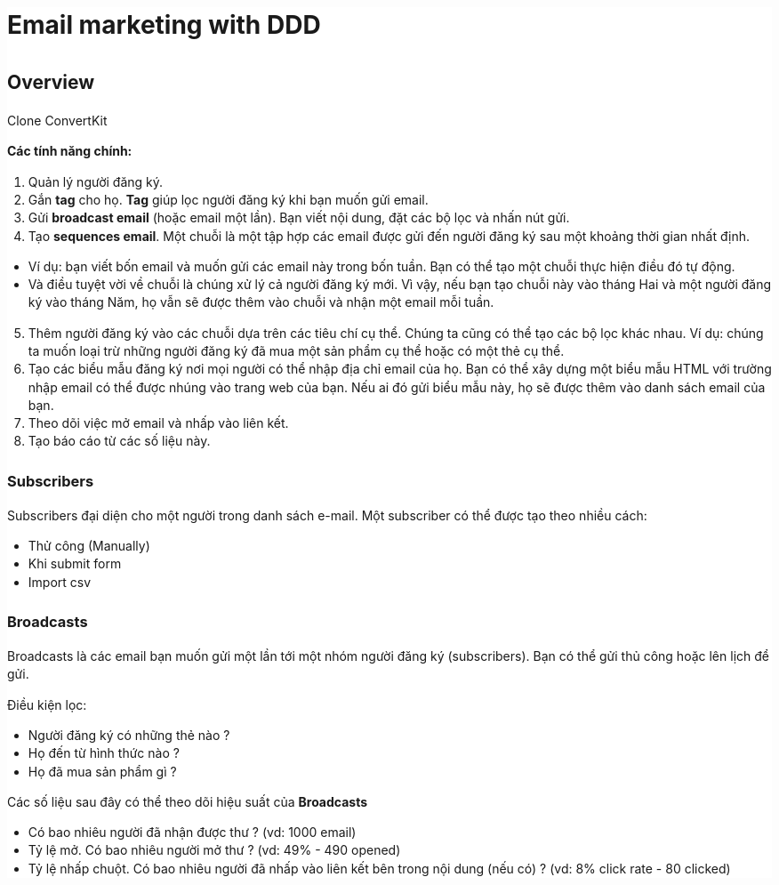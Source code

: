 # Email marketing with DDD

## Overview
Clone ConvertKit

**Các tính năng chính:**

1. Quản lý người đăng ký.
2. Gắn **tag** cho họ. **Tag** giúp lọc người đăng ký khi bạn muốn gửi email.
3. Gửi **broadcast email** (hoặc email một lần). Bạn viết nội dung, đặt các bộ lọc và nhấn nút gửi.
4. Tạo **sequences email**. Một chuỗi là một tập hợp các email được gửi đến người đăng ký sau một khoảng thời gian nhất định.
- Ví dụ: bạn viết bốn email và muốn gửi các email này trong bốn tuần. Bạn có thể tạo một chuỗi thực hiện điều đó tự động.
- Và điều tuyệt vời về chuỗi là chúng xử lý cả người đăng ký mới. Vì vậy, nếu bạn tạo chuỗi này vào tháng Hai và một người đăng ký vào tháng Năm, họ vẫn sẽ được thêm vào chuỗi và nhận một email mỗi tuần.
5. Thêm người đăng ký vào các chuỗi dựa trên các tiêu chí cụ thể. Chúng ta cũng có thể tạo các bộ lọc khác nhau.
Ví dụ: chúng ta muốn loại trừ những người đăng ký đã mua một sản phẩm cụ thể hoặc có một thẻ cụ thể.
6. Tạo các biểu mẫu đăng ký nơi mọi người có thể nhập địa chỉ email của họ. Bạn có thể xây dựng một biểu mẫu HTML với trường nhập email có thể được nhúng vào trang web của bạn. Nếu ai đó gửi biểu mẫu này, họ sẽ được thêm vào danh sách email của bạn.
7. Theo dõi việc mở email và nhấp vào liên kết.
8. Tạo báo cáo từ các số liệu này.

### Subscribers

Subscribers đại diện cho một người trong danh sách e-mail. Một subscriber có thể được tạo theo nhiều cách:
- Thử công (Manually)
- Khi submit form
- Import csv
  
### Broadcasts

Broadcasts là các email bạn muốn gửi một lần tới một nhóm người đăng ký (subscribers). Bạn có thể gửi thủ công hoặc lên lịch để gửi.

Điều kiện lọc:
- Người đăng ký có những thẻ nào ?
- Họ đến từ hình thức nào ?
- Họ đã mua sản phẩm gì ?

Các số liệu sau đây có thể theo dõi hiệu suất của **Broadcasts**
- Có bao nhiêu người đã nhận được thư ? (vd: 1000 email)
- Tỷ lệ mở. Có bao nhiêu người mở thư ? (vd: 49% - 490 opened)
- Tỷ lệ nhấp chuột. Có bao nhiêu người đã nhấp vào liên kết bên trong nội dung (nếu có) ? (vd: 8% click rate - 80 clicked)
